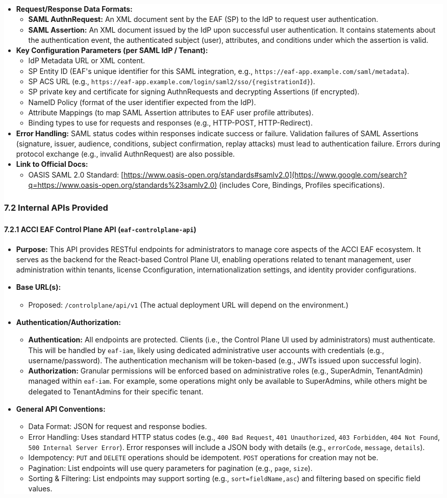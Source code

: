 * **Request/Response Data Formats:**
  * **SAML AuthnRequest:** An XML document sent by the EAF (SP) to the IdP to request user authentication.
  * **SAML Assertion:** An XML document issued by the IdP upon successful user authentication. It contains statements about the authentication event, the authenticated subject (user), attributes, and conditions under which the assertion is valid.
* **Key Configuration Parameters (per SAML IdP / Tenant):**
  * IdP Metadata URL or XML content.
  * SP Entity ID (EAF's unique identifier for this SAML integration, e.g., `https://eaf-app.example.com/saml/metadata`).
  * SP ACS URL (e.g., `https://eaf-app.example.com/login/saml2/sso/{registrationId}`).
  * SP private key and certificate for signing AuthnRequests and decrypting Assertions (if encrypted).
  * NameID Policy (format of the user identifier expected from the IdP).
  * Attribute Mappings (to map SAML Assertion attributes to EAF user profile attributes).
  * Binding types to use for requests and responses (e.g., HTTP-POST, HTTP-Redirect).
* **Error Handling:** SAML status codes within responses indicate success or failure. Validation failures of SAML Assertions (signature, issuer, audience, conditions, subject confirmation, replay attacks) must lead to authentication failure. Errors during protocol exchange (e.g., invalid AuthnRequest) are also possible.
* **Link to Official Docs:**
  * OASIS SAML 2.0 Standard: [https://www.oasis-open.org/standards#samlv2.0](https://www.google.com/search?q=https://www.oasis-open.org/standards%23samlv2.0) (includes Core, Bindings, Profiles specifications).

### 7.2 Internal APIs Provided

#### 7.2.1 ACCI EAF Control Plane API (`eaf-controlplane-api`)

* **Purpose:** This API provides RESTful endpoints for administrators to manage core aspects of the ACCI EAF ecosystem. It serves as the backend for the React-based Control Plane UI, enabling operations related to tenant management, user administration within tenants, license Cconfiguration, internationalization settings, and identity provider configurations.

* **Base URL(s):**

  * Proposed: `/controlplane/api/v1` (The actual deployment URL will depend on the environment.)

* **Authentication/Authorization:**

  * **Authentication:** All endpoints are protected. Clients (i.e., the Control Plane UI used by administrators) must authenticate. This will be handled by `eaf-iam`, likely using dedicated administrative user accounts with credentials (e.g., username/password). The authentication mechanism will be token-based (e.g., JWTs issued upon successful login).
  * **Authorization:** Granular permissions will be enforced based on administrative roles (e.g., SuperAdmin, TenantAdmin) managed within `eaf-iam`. For example, some operations might only be available to SuperAdmins, while others might be delegated to TenantAdmins for their specific tenant.

* **General API Conventions:**

  * Data Format: JSON for request and response bodies.
  * Error Handling: Uses standard HTTP status codes (e.g., `400 Bad Request`, `401 Unauthorized`, `403 Forbidden`, `404 Not Found`, `500 Internal Server Error`). Error responses will include a JSON body with details (e.g., `errorCode`, `message`, `details`).
  * Idempotency: `PUT` and `DELETE` operations should be idempotent. `POST` operations for creation may not be.
  * Pagination: List endpoints will use query parameters for pagination (e.g., `page`, `size`).
  * Sorting & Filtering: List endpoints may support sorting (e.g., `sort=fieldName,asc`) and filtering based on specific field values.
